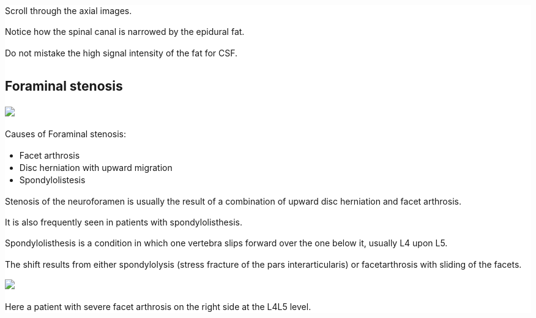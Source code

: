 













Scroll through the axial images.

Notice how the spinal canal is narrowed by the epidural fat.  

Do not mistake the high signal intensity of the fat for CSF.







Foraminal stenosis
------------------





![](/img/containers/main/spine-lumbar-disc-herniation/a53f346b9c2de2_TEK-foramen-stenosis-2.jpg/3e17bcb5af2f00c83137e925d4e6761d.jpg)




Causes of Foraminal stenosis:

* Facet arthrosis
* Disc herniation with upward migration
* Spondylolistesis

Stenosis of the neuroforamen is usually the result of a combination of upward disc herniation and facet arthrosis.  

It is also frequently seen in patients with spondylolisthesis.  

Spondylolisthesis is a condition in which one vertebra slips forward over the one below it, usually L4 upon L5.  

The shift results from either spondylolysis (stress fracture of the pars interarticularis) or facetarthrosis with sliding of the facets.








![](/img/containers/main/spine-lumbar-disc-herniation/a548da31990516_23-facet-arthrosis.jpg/591df759a656a3493d742f319742fe62.jpg)




Here a patient with severe facet arthrosis on the right side at the L4L5 level.





